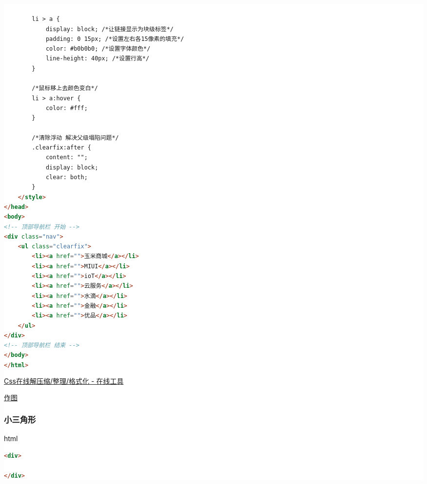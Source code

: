 ```html

        li > a {
            display: block; /*让链接显示为块级标签*/
            padding: 0 15px; /*设置左右各15像素的填充*/
            color: #b0b0b0; /*设置字体颜色*/
            line-height: 40px; /*设置行高*/
        }

        /*鼠标移上去颜色变白*/
        li > a:hover {
            color: #fff;
        }

        /*清除浮动 解决父级塌陷问题*/
        .clearfix:after {
            content: "";
            display: block;
            clear: both;
        }
    </style>
</head>
<body>
<!-- 顶部导航栏 开始 -->
<div class="nav">
    <ul class="clearfix">
        <li><a href="">玉米商城</a></li>
        <li><a href="">MIUI</a></li>
        <li><a href="">ioT</a></li>
        <li><a href="">云服务</a></li>
        <li><a href="">水滴</a></li>
        <li><a href="">金融</a></li>
        <li><a href="">优品</a></li>
    </ul>
</div>
<!-- 顶部导航栏 结束 -->
</body>
</html>
```
<a href="https://tool.lu/css/">Css在线解压缩/整理/格式化 - 在线工具</a>

<a href="https://dummyimage.com/600x400/f00/fff.png&text=xiaoqiang">作图</a>



### 小三角形

html

```html
<div>

</div>
```
